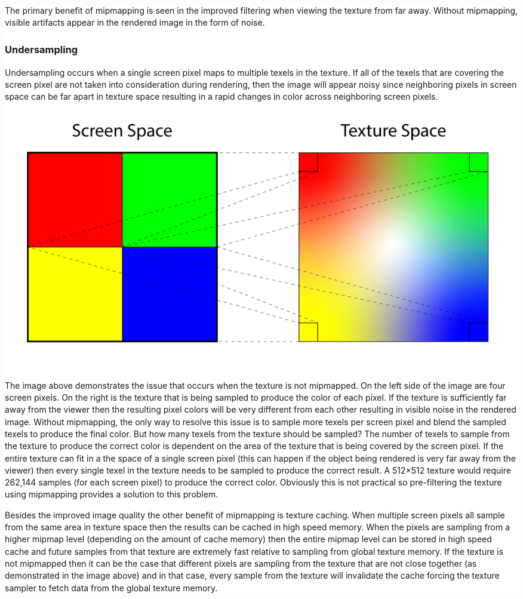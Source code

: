 The primary benefit of mipmapping is seen in the improved filtering when viewing the texture from far away. Without mipmapping, visible artifacts appear in the rendered image in the form of noise.

### Undersampling 
Undersampling occurs when a single screen pixel maps to multiple texels in the texture. If all of the texels that are covering the screen pixel are not taken into consideration during rendering, then the image will appear noisy since neighboring pixels in screen space can be far apart in texture space resulting in a rapid changes in color across neighboring screen pixels.

![image](../images/Undersampling.png)

The image above demonstrates the issue that occurs when the texture is not mipmapped. On the left side of the image are four screen pixels. On the right is the texture that is being sampled to produce the color of each pixel. If the texture is sufficiently far away from the viewer then the resulting pixel colors will be very different from each other resulting in visible noise in the rendered image. Without mipmapping, the only way to resolve this issue is to sample more texels per screen pixel and blend the sampled texels to produce the final color. But how many texels from the texture should be sampled? The number of texels to sample from the texture to produce the correct color is dependent on the area of the texture that is being covered by the screen pixel. If the entire texture can fit in a the space of a single screen pixel (this can happen if the object being rendered is very far away from the viewer) then every single texel in the texture needs to be sampled to produce the correct result. A 512×512 texture would require 262,144 samples (for each screen pixel) to produce the correct color. Obviously this is not practical so pre-filtering the texture using mipmapping provides a solution to this problem.

Besides the improved image quality the other benefit of mipmapping is texture caching. When multiple screen pixels all sample from the same area in texture space then the results can be cached in high speed memory. When the pixels are sampling from a higher mipmap level (depending on the amount of cache memory) then the entire mipmap level can be stored in high speed cache and future samples from that texture are extremely fast relative to sampling from global texture memory. If the texture is not mipmapped then it can be the case that different pixels are sampling from the texture that are not close together (as demonstrated in the image above) and in that case, every sample from the texture will invalidate the cache forcing the texture sampler to fetch data from the global texture memory.
